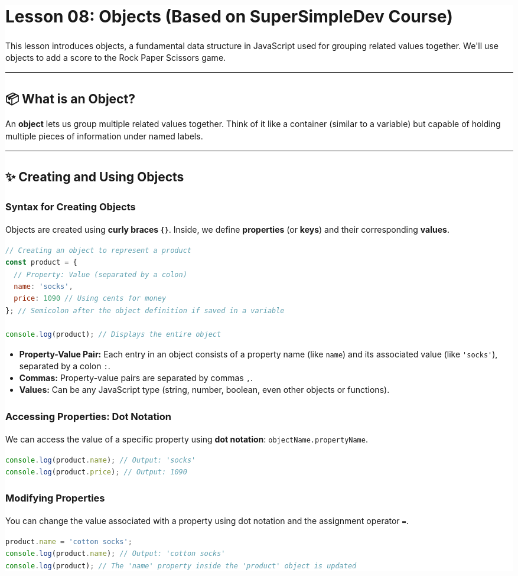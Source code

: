 # Lesson 08: Objects (Based on SuperSimpleDev Course)

This lesson introduces objects, a fundamental data structure in JavaScript used for grouping related values together. We'll use objects to add a score to the Rock Paper Scissors game.

---

## 📦 What is an Object?

An **object** lets us group multiple related values together. Think of it like a container (similar to a variable) but capable of holding multiple pieces of information under named labels.

---

## ✨ Creating and Using Objects

### Syntax for Creating Objects

Objects are created using **curly braces `{}`**. Inside, we define **properties** (or **keys**) and their corresponding **values**.

```javascript
// Creating an object to represent a product
const product = {
  // Property: Value (separated by a colon)
  name: 'socks',
  price: 1090 // Using cents for money
}; // Semicolon after the object definition if saved in a variable

console.log(product); // Displays the entire object
````

  * **Property-Value Pair:** Each entry in an object consists of a property name (like `name`) and its associated value (like `'socks'`), separated by a colon `:`.
  * **Commas:** Property-value pairs are separated by commas `,`.
  * **Values:** Can be any JavaScript type (string, number, boolean, even other objects or functions).

### Accessing Properties: Dot Notation

We can access the value of a specific property using **dot notation**: `objectName.propertyName`.

```javascript
console.log(product.name); // Output: 'socks'
console.log(product.price); // Output: 1090
```

### Modifying Properties

You can change the value associated with a property using dot notation and the assignment operator `=`.

```javascript
product.name = 'cotton socks';
console.log(product.name); // Output: 'cotton socks'
console.log(product); // The 'name' property inside the 'product' object is updated
```
